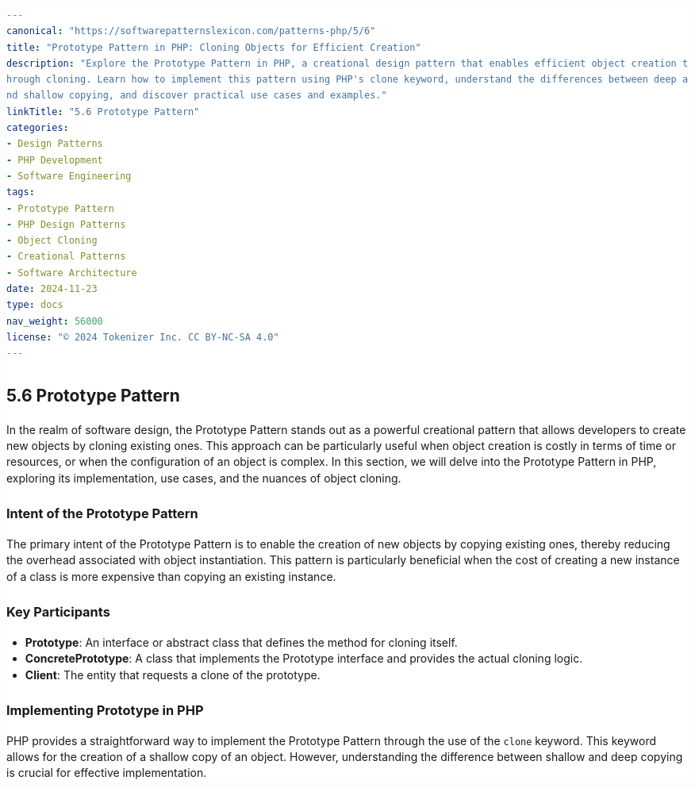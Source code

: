 ```yaml
---
canonical: "https://softwarepatternslexicon.com/patterns-php/5/6"
title: "Prototype Pattern in PHP: Cloning Objects for Efficient Creation"
description: "Explore the Prototype Pattern in PHP, a creational design pattern that enables efficient object creation through cloning. Learn how to implement this pattern using PHP's clone keyword, understand the differences between deep and shallow copying, and discover practical use cases and examples."
linkTitle: "5.6 Prototype Pattern"
categories:
- Design Patterns
- PHP Development
- Software Engineering
tags:
- Prototype Pattern
- PHP Design Patterns
- Object Cloning
- Creational Patterns
- Software Architecture
date: 2024-11-23
type: docs
nav_weight: 56000
license: "© 2024 Tokenizer Inc. CC BY-NC-SA 4.0"
---
```


## 5.6 Prototype Pattern

In the realm of software design, the Prototype Pattern stands out as a powerful creational pattern that allows developers to create new objects by cloning existing ones. This approach can be particularly useful when object creation is costly in terms of time or resources, or when the configuration of an object is complex. In this section, we will delve into the Prototype Pattern in PHP, exploring its implementation, use cases, and the nuances of object cloning.

### Intent of the Prototype Pattern

The primary intent of the Prototype Pattern is to enable the creation of new objects by copying existing ones, thereby reducing the overhead associated with object instantiation. This pattern is particularly beneficial when the cost of creating a new instance of a class is more expensive than copying an existing instance.

### Key Participants

- **Prototype**: An interface or abstract class that defines the method for cloning itself.
- **ConcretePrototype**: A class that implements the Prototype interface and provides the actual cloning logic.
- **Client**: The entity that requests a clone of the prototype.

### Implementing Prototype in PHP

PHP provides a straightforward way to implement the Prototype Pattern through the use of the `clone` keyword. This keyword allows for the creation of a shallow copy of an object. However, understanding the difference between shallow and deep copying is crucial for effective implementation.
